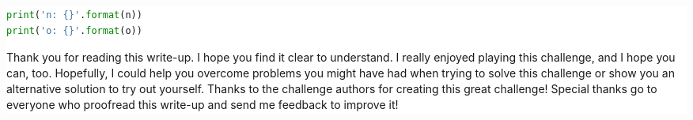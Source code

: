 ``` python
print('n: {}'.format(n))
print('o: {}'.format(o))
```

Thank you for reading this write-up. I hope you find it clear to understand. I really enjoyed playing this challenge, and I hope you can, too. Hopefully, I could help you overcome problems you might have had when trying to solve this challenge or show you an alternative solution to try out yourself.
Thanks to the challenge authors for creating this great challenge! Special thanks go to everyone who proofread this write-up and send me feedback to improve it!
